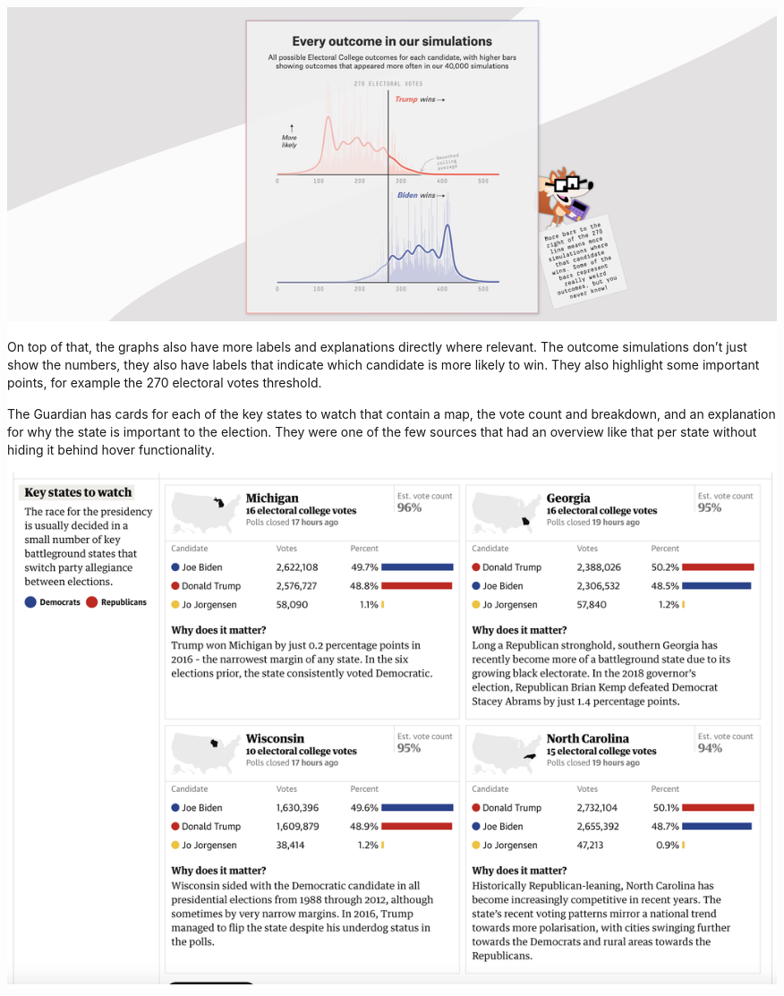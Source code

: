 <img src="/static/img/a11y-elections-538-simulations.png" class="wide" alt="Two FiveThirtyEight election forecast simulations: Electoral college vote distribution for Trump, who wins in 10.4% of simulated outcomes. And Electoral college vote distribution for Biden, who wins in 89.2% of simulated outcomes." />

On top of that, the graphs also have more labels and explanations directly where relevant. The outcome simulations don’t just show the numbers, they also have labels that indicate which candidate is more likely to win. They also highlight some important points, for example the 270 electoral votes threshold.

The Guardian has cards for each of the key states to watch that contain a map, the vote count and breakdown, and an explanation for why the state is important to the election. They were one of the few sources that had an overview like that per state without hiding it behind hover functionality. 

<img src="/static/img/a11y-elections-guardian-cards.png" class="wide" alt="The Guardian's election results: grid of cards. Each card contains: state name, US map with state highlighted, electoral college votes, when the polls closed, how much is left to count, votes for each candidate, percentage of votes for each candidate, and why the results of that state matter" />
